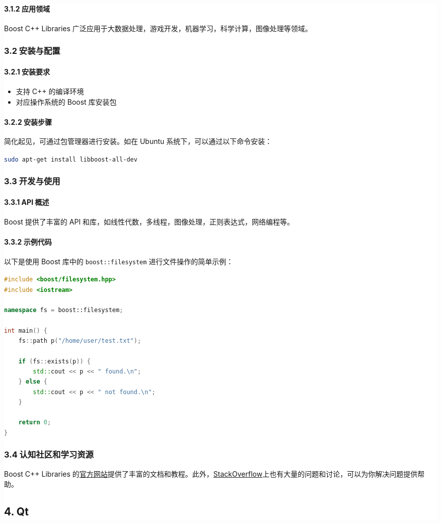 #### 3.1.2 应用领域

Boost C++ Libraries 广泛应用于大数据处理，游戏开发，机器学习，科学计算，图像处理等领域。

### 3.2 安装与配置

#### 3.2.1 安装要求

- 支持 C++ 的编译环境
- 对应操作系统的 Boost 库安装包

#### 3.2.2 安装步骤

简化起见，可通过包管理器进行安装。如在 Ubuntu 系统下，可以通过以下命令安装：

```bash
sudo apt-get install libboost-all-dev
```

### 3.3 开发与使用

#### 3.3.1 API 概述

Boost 提供了丰富的 API 和库，如线性代数，多线程，图像处理，正则表达式，网络编程等。

#### 3.3.2 示例代码

以下是使用 Boost 库中的 `boost::filesystem` 进行文件操作的简单示例：

```cpp
#include <boost/filesystem.hpp>
#include <iostream>

namespace fs = boost::filesystem;

int main() {
    fs::path p("/home/user/test.txt"); 

    if (fs::exists(p)) {
        std::cout << p << " found.\n";
    } else {
        std::cout << p << " not found.\n";
    }
    
    return 0;
}
```

### 3.4 认知社区和学习资源

Boost C++ Libraries 的[官方网站](https://www.boost.org/)提供了丰富的文档和教程。此外，[StackOverflow](https://stackoverflow.com/questions/tagged/boost)上也有大量的问题和讨论，可以为你解决问题提供帮助。


## 4. Qt
